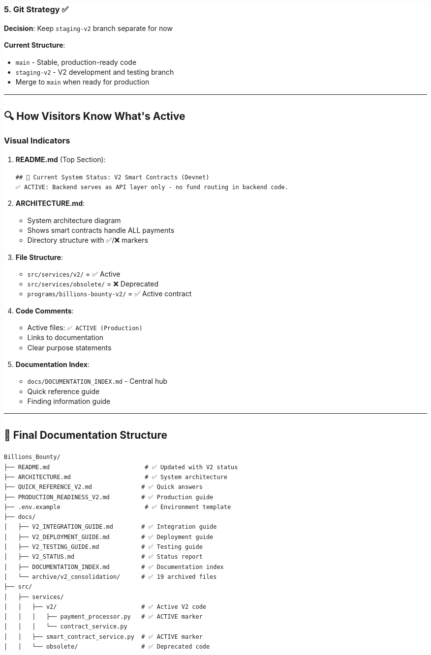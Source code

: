 ### 5. Git Strategy ✅

**Decision**: Keep `staging-v2` branch separate for now

**Current Structure**:
- `main` - Stable, production-ready code
- `staging-v2` - V2 development and testing branch
- Merge to `main` when ready for production

---

## 🔍 How Visitors Know What's Active

### Visual Indicators

1. **README.md** (Top Section):
   ```
   ## 🚀 Current System Status: V2 Smart Contracts (Devnet)
   ✅ ACTIVE: Backend serves as API layer only - no fund routing in backend code.
   ```

2. **ARCHITECTURE.md**:
   - System architecture diagram
   - Shows smart contracts handle ALL payments
   - Directory structure with ✅/❌ markers

3. **File Structure**:
   - `src/services/v2/` = ✅ Active
   - `src/services/obsolete/` = ❌ Deprecated
   - `programs/billions-bounty-v2/` = ✅ Active contract

4. **Code Comments**:
   - Active files: `✅ ACTIVE (Production)`
   - Links to documentation
   - Clear purpose statements

5. **Documentation Index**:
   - `docs/DOCUMENTATION_INDEX.md` - Central hub
   - Quick reference guide
   - Finding information guide

---

## 📁 Final Documentation Structure

```
Billions_Bounty/
├── README.md                           # ✅ Updated with V2 status
├── ARCHITECTURE.md                     # ✅ System architecture
├── QUICK_REFERENCE_V2.md              # ✅ Quick answers
├── PRODUCTION_READINESS_V2.md         # ✅ Production guide
├── .env.example                        # ✅ Environment template
├── docs/
│   ├── V2_INTEGRATION_GUIDE.md        # ✅ Integration guide
│   ├── V2_DEPLOYMENT_GUIDE.md         # ✅ Deployment guide
│   ├── V2_TESTING_GUIDE.md            # ✅ Testing guide
│   ├── V2_STATUS.md                   # ✅ Status report
│   ├── DOCUMENTATION_INDEX.md         # ✅ Documentation index
│   └── archive/v2_consolidation/      # ✅ 19 archived files
├── src/
│   ├── services/
│   │   ├── v2/                        # ✅ Active V2 code
│   │   │   ├── payment_processor.py   # ✅ ACTIVE marker
│   │   │   └── contract_service.py
│   │   ├── smart_contract_service.py  # ✅ ACTIVE marker
│   │   └── obsolete/                  # ✅ Deprecated code
```